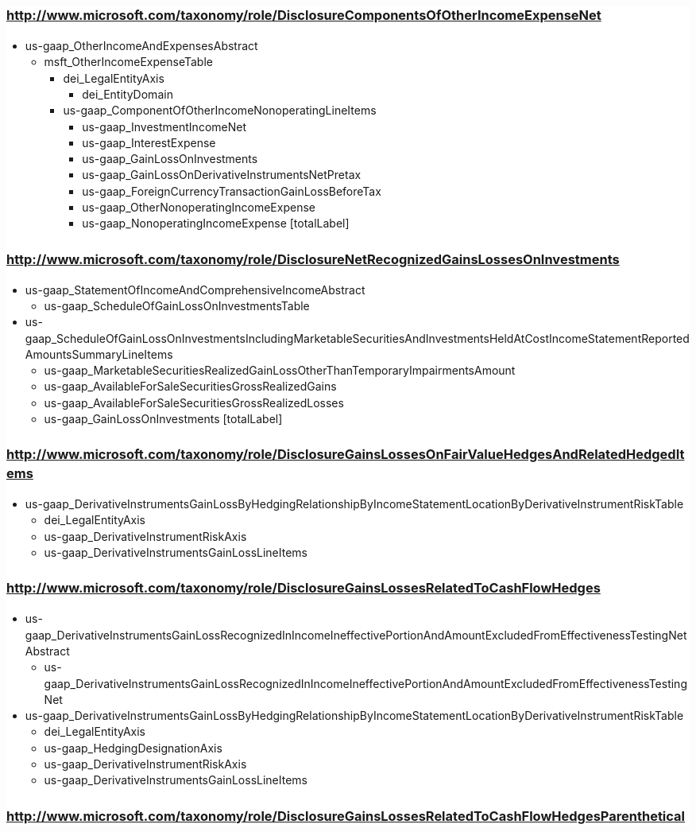### http://www.microsoft.com/taxonomy/role/DisclosureComponentsOfOtherIncomeExpenseNet

- us-gaap_OtherIncomeAndExpensesAbstract
  - msft_OtherIncomeExpenseTable
    - dei_LegalEntityAxis
      - dei_EntityDomain
    - us-gaap_ComponentOfOtherIncomeNonoperatingLineItems
      - us-gaap_InvestmentIncomeNet
      - us-gaap_InterestExpense
      - us-gaap_GainLossOnInvestments
      - us-gaap_GainLossOnDerivativeInstrumentsNetPretax
      - us-gaap_ForeignCurrencyTransactionGainLossBeforeTax
      - us-gaap_OtherNonoperatingIncomeExpense
      - us-gaap_NonoperatingIncomeExpense [totalLabel]

### http://www.microsoft.com/taxonomy/role/DisclosureNetRecognizedGainsLossesOnInvestments

- us-gaap_StatementOfIncomeAndComprehensiveIncomeAbstract
  - us-gaap_ScheduleOfGainLossOnInvestmentsTable
- us-gaap_ScheduleOfGainLossOnInvestmentsIncludingMarketableSecuritiesAndInvestmentsHeldAtCostIncomeStatementReportedAmountsSummaryLineItems
  - us-gaap_MarketableSecuritiesRealizedGainLossOtherThanTemporaryImpairmentsAmount
  - us-gaap_AvailableForSaleSecuritiesGrossRealizedGains
  - us-gaap_AvailableForSaleSecuritiesGrossRealizedLosses
  - us-gaap_GainLossOnInvestments [totalLabel]

### http://www.microsoft.com/taxonomy/role/DisclosureGainsLossesOnFairValueHedgesAndRelatedHedgedItems

- us-gaap_DerivativeInstrumentsGainLossByHedgingRelationshipByIncomeStatementLocationByDerivativeInstrumentRiskTable
  - dei_LegalEntityAxis
  - us-gaap_DerivativeInstrumentRiskAxis
  - us-gaap_DerivativeInstrumentsGainLossLineItems

### http://www.microsoft.com/taxonomy/role/DisclosureGainsLossesRelatedToCashFlowHedges

- us-gaap_DerivativeInstrumentsGainLossRecognizedInIncomeIneffectivePortionAndAmountExcludedFromEffectivenessTestingNetAbstract
  - us-gaap_DerivativeInstrumentsGainLossRecognizedInIncomeIneffectivePortionAndAmountExcludedFromEffectivenessTestingNet
- us-gaap_DerivativeInstrumentsGainLossByHedgingRelationshipByIncomeStatementLocationByDerivativeInstrumentRiskTable
  - dei_LegalEntityAxis
  - us-gaap_HedgingDesignationAxis
  - us-gaap_DerivativeInstrumentRiskAxis
  - us-gaap_DerivativeInstrumentsGainLossLineItems

### http://www.microsoft.com/taxonomy/role/DisclosureGainsLossesRelatedToCashFlowHedgesParenthetical
